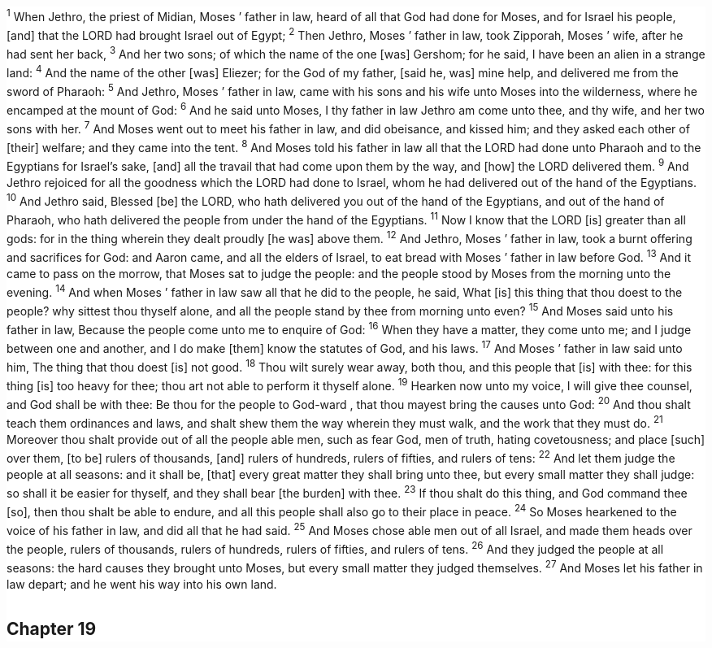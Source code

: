 <sup>1</sup> When Jethro, the priest of Midian, Moses ’ father in law, heard of all that God had done for Moses, and for Israel his people, [and] that the LORD had brought Israel out of Egypt;
<sup>2</sup> Then Jethro, Moses ’ father in law, took Zipporah, Moses ’ wife, after he had sent her back,
<sup>3</sup> And her two sons; of which the name of the one [was] Gershom; for he said, I have been an alien in a strange land:
<sup>4</sup> And the name of the other [was] Eliezer; for the God of my father, [said he, was] mine help, and delivered me from the sword of Pharaoh:
<sup>5</sup> And Jethro, Moses ’ father in law, came with his sons and his wife unto Moses into the wilderness, where he encamped at the mount of God:
<sup>6</sup> And he said unto Moses, I thy father in law Jethro am come unto thee, and thy wife, and her two sons with her.
<sup>7</sup> And Moses went out to meet his father in law, and did obeisance, and kissed him; and they asked each other of [their] welfare; and they came into the tent.
<sup>8</sup> And Moses told his father in law all that the LORD had done unto Pharaoh and to the Egyptians for Israel’s sake, [and] all the travail that had come upon them by the way, and [how] the LORD delivered them.
<sup>9</sup> And Jethro rejoiced for all the goodness which the LORD had done to Israel, whom he had delivered out of the hand of the Egyptians.
<sup>10</sup> And Jethro said, Blessed [be] the LORD, who hath delivered you out of the hand of the Egyptians, and out of the hand of Pharaoh, who hath delivered the people from under the hand of the Egyptians.
<sup>11</sup> Now I know that the LORD [is] greater than all gods: for in the thing wherein they dealt proudly [he was] above them.
<sup>12</sup> And Jethro, Moses ’ father in law, took a burnt offering and sacrifices for God: and Aaron came, and all the elders of Israel, to eat bread with Moses ’ father in law before God.
<sup>13</sup> And it came to pass on the morrow, that Moses sat to judge the people: and the people stood by Moses from the morning unto the evening.
<sup>14</sup> And when Moses ’ father in law saw all that he did to the people, he said, What [is] this thing that thou doest to the people? why sittest thou thyself alone, and all the people stand by thee from morning unto even?
<sup>15</sup> And Moses said unto his father in law, Because the people come unto me to enquire of God:
<sup>16</sup> When they have a matter, they come unto me; and I judge between one and another, and I do make [them] know the statutes of God, and his laws.
<sup>17</sup> And Moses ’ father in law said unto him, The thing that thou doest [is] not good.
<sup>18</sup> Thou wilt surely wear away, both thou, and this people that [is] with thee: for this thing [is] too heavy for thee; thou art not able to perform it thyself alone.
<sup>19</sup> Hearken now unto my voice, I will give thee counsel, and God shall be with thee: Be thou for the people to God-ward , that thou mayest bring the causes unto God:
<sup>20</sup> And thou shalt teach them ordinances and laws, and shalt shew them the way wherein they must walk, and the work that they must do.
<sup>21</sup> Moreover thou shalt provide out of all the people able men, such as fear God, men of truth, hating covetousness; and place [such] over them, [to be] rulers of thousands, [and] rulers of hundreds, rulers of fifties, and rulers of tens:
<sup>22</sup> And let them judge the people at all seasons: and it shall be, [that] every great matter they shall bring unto thee, but every small matter they shall judge: so shall it be easier for thyself, and they shall bear [the burden] with thee.
<sup>23</sup> If thou shalt do this thing, and God command thee [so], then thou shalt be able to endure, and all this people shall also go to their place in peace.
<sup>24</sup> So Moses hearkened to the voice of his father in law, and did all that he had said.
<sup>25</sup> And Moses chose able men out of all Israel, and made them heads over the people, rulers of thousands, rulers of hundreds, rulers of fifties, and rulers of tens.
<sup>26</sup> And they judged the people at all seasons: the hard causes they brought unto Moses, but every small matter they judged themselves.
<sup>27</sup> And Moses let his father in law depart; and he went his way into his own land.
## Chapter 19
